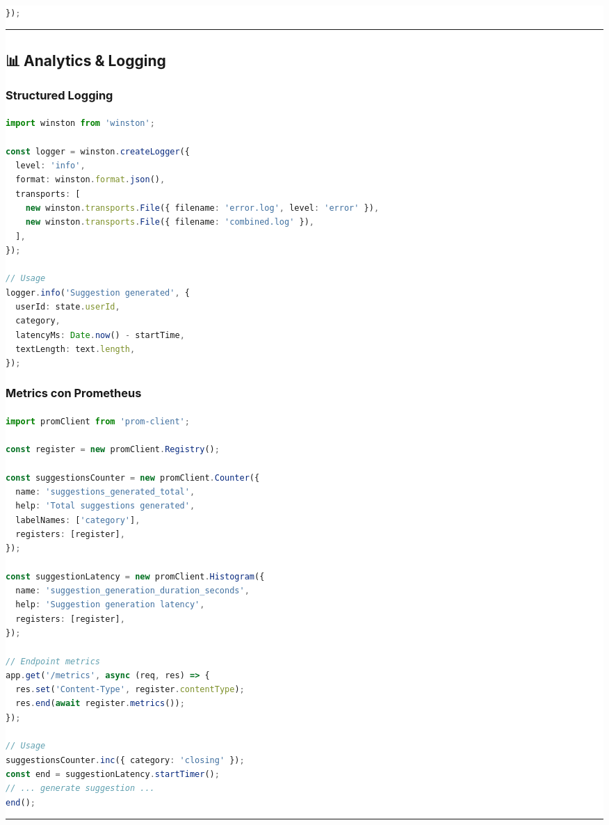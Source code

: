 ```typescript
});
```

---

## 📊 Analytics & Logging

### Structured Logging

```typescript
import winston from 'winston';

const logger = winston.createLogger({
  level: 'info',
  format: winston.format.json(),
  transports: [
    new winston.transports.File({ filename: 'error.log', level: 'error' }),
    new winston.transports.File({ filename: 'combined.log' }),
  ],
});

// Usage
logger.info('Suggestion generated', {
  userId: state.userId,
  category,
  latencyMs: Date.now() - startTime,
  textLength: text.length,
});
```

### Metrics con Prometheus

```typescript
import promClient from 'prom-client';

const register = new promClient.Registry();

const suggestionsCounter = new promClient.Counter({
  name: 'suggestions_generated_total',
  help: 'Total suggestions generated',
  labelNames: ['category'],
  registers: [register],
});

const suggestionLatency = new promClient.Histogram({
  name: 'suggestion_generation_duration_seconds',
  help: 'Suggestion generation latency',
  registers: [register],
});

// Endpoint metrics
app.get('/metrics', async (req, res) => {
  res.set('Content-Type', register.contentType);
  res.end(await register.metrics());
});

// Usage
suggestionsCounter.inc({ category: 'closing' });
const end = suggestionLatency.startTimer();
// ... generate suggestion ...
end();
```

---